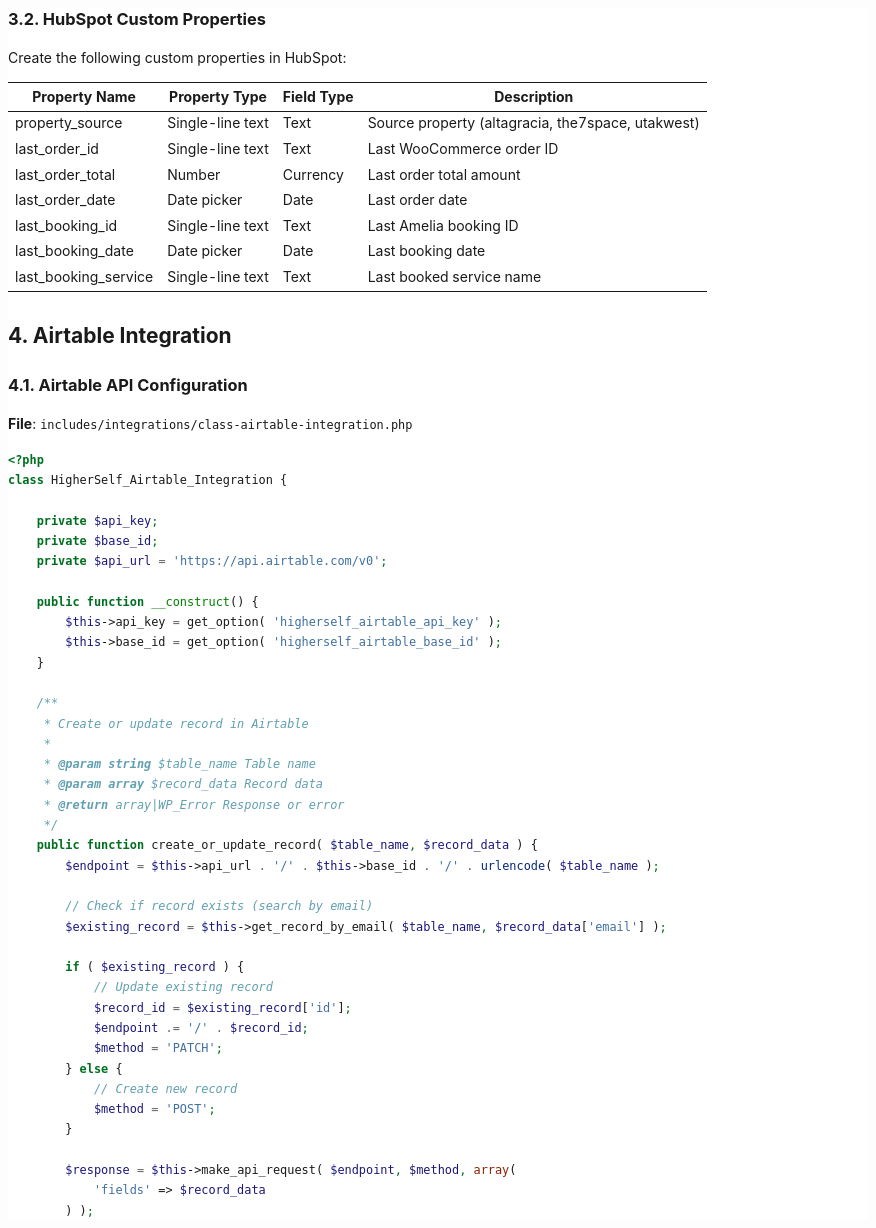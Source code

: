 ### 3.2. HubSpot Custom Properties

Create the following custom properties in HubSpot:

| Property Name | Property Type | Field Type | Description |
|---------------|---------------|------------|-------------|
| property_source | Single-line text | Text | Source property (altagracia, the7space, utakwest) |
| last_order_id | Single-line text | Text | Last WooCommerce order ID |
| last_order_total | Number | Currency | Last order total amount |
| last_order_date | Date picker | Date | Last order date |
| last_booking_id | Single-line text | Text | Last Amelia booking ID |
| last_booking_date | Date picker | Date | Last booking date |
| last_booking_service | Single-line text | Text | Last booked service name |

## 4. Airtable Integration

### 4.1. Airtable API Configuration

**File**: `includes/integrations/class-airtable-integration.php`

```php
<?php
class HigherSelf_Airtable_Integration {
    
    private $api_key;
    private $base_id;
    private $api_url = 'https://api.airtable.com/v0';
    
    public function __construct() {
        $this->api_key = get_option( 'higherself_airtable_api_key' );
        $this->base_id = get_option( 'higherself_airtable_base_id' );
    }
    
    /**
     * Create or update record in Airtable
     *
     * @param string $table_name Table name
     * @param array $record_data Record data
     * @return array|WP_Error Response or error
     */
    public function create_or_update_record( $table_name, $record_data ) {
        $endpoint = $this->api_url . '/' . $this->base_id . '/' . urlencode( $table_name );
        
        // Check if record exists (search by email)
        $existing_record = $this->get_record_by_email( $table_name, $record_data['email'] );
        
        if ( $existing_record ) {
            // Update existing record
            $record_id = $existing_record['id'];
            $endpoint .= '/' . $record_id;
            $method = 'PATCH';
        } else {
            // Create new record
            $method = 'POST';
        }
        
        $response = $this->make_api_request( $endpoint, $method, array(
            'fields' => $record_data
        ) );
```